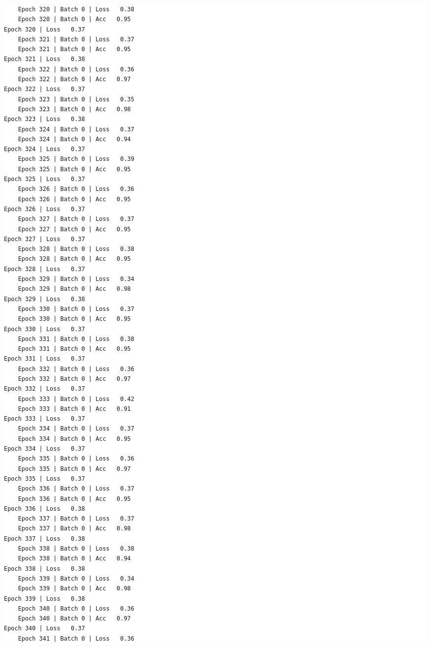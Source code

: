     	Epoch 320 | Batch 0 | Loss   0.38
    	Epoch 320 | Batch 0 | Acc   0.95
    Epoch 320 | Loss   0.37
    	Epoch 321 | Batch 0 | Loss   0.37
    	Epoch 321 | Batch 0 | Acc   0.95
    Epoch 321 | Loss   0.38
    	Epoch 322 | Batch 0 | Loss   0.36
    	Epoch 322 | Batch 0 | Acc   0.97
    Epoch 322 | Loss   0.37
    	Epoch 323 | Batch 0 | Loss   0.35
    	Epoch 323 | Batch 0 | Acc   0.98
    Epoch 323 | Loss   0.38
    	Epoch 324 | Batch 0 | Loss   0.37
    	Epoch 324 | Batch 0 | Acc   0.94
    Epoch 324 | Loss   0.37
    	Epoch 325 | Batch 0 | Loss   0.39
    	Epoch 325 | Batch 0 | Acc   0.95
    Epoch 325 | Loss   0.37
    	Epoch 326 | Batch 0 | Loss   0.36
    	Epoch 326 | Batch 0 | Acc   0.95
    Epoch 326 | Loss   0.37
    	Epoch 327 | Batch 0 | Loss   0.37
    	Epoch 327 | Batch 0 | Acc   0.95
    Epoch 327 | Loss   0.37
    	Epoch 328 | Batch 0 | Loss   0.38
    	Epoch 328 | Batch 0 | Acc   0.95
    Epoch 328 | Loss   0.37
    	Epoch 329 | Batch 0 | Loss   0.34
    	Epoch 329 | Batch 0 | Acc   0.98
    Epoch 329 | Loss   0.38
    	Epoch 330 | Batch 0 | Loss   0.37
    	Epoch 330 | Batch 0 | Acc   0.95
    Epoch 330 | Loss   0.37
    	Epoch 331 | Batch 0 | Loss   0.38
    	Epoch 331 | Batch 0 | Acc   0.95
    Epoch 331 | Loss   0.37
    	Epoch 332 | Batch 0 | Loss   0.36
    	Epoch 332 | Batch 0 | Acc   0.97
    Epoch 332 | Loss   0.37
    	Epoch 333 | Batch 0 | Loss   0.42
    	Epoch 333 | Batch 0 | Acc   0.91
    Epoch 333 | Loss   0.37
    	Epoch 334 | Batch 0 | Loss   0.37
    	Epoch 334 | Batch 0 | Acc   0.95
    Epoch 334 | Loss   0.37
    	Epoch 335 | Batch 0 | Loss   0.36
    	Epoch 335 | Batch 0 | Acc   0.97
    Epoch 335 | Loss   0.37
    	Epoch 336 | Batch 0 | Loss   0.37
    	Epoch 336 | Batch 0 | Acc   0.95
    Epoch 336 | Loss   0.38
    	Epoch 337 | Batch 0 | Loss   0.37
    	Epoch 337 | Batch 0 | Acc   0.98
    Epoch 337 | Loss   0.38
    	Epoch 338 | Batch 0 | Loss   0.38
    	Epoch 338 | Batch 0 | Acc   0.94
    Epoch 338 | Loss   0.38
    	Epoch 339 | Batch 0 | Loss   0.34
    	Epoch 339 | Batch 0 | Acc   0.98
    Epoch 339 | Loss   0.38
    	Epoch 340 | Batch 0 | Loss   0.36
    	Epoch 340 | Batch 0 | Acc   0.97
    Epoch 340 | Loss   0.37
    	Epoch 341 | Batch 0 | Loss   0.36